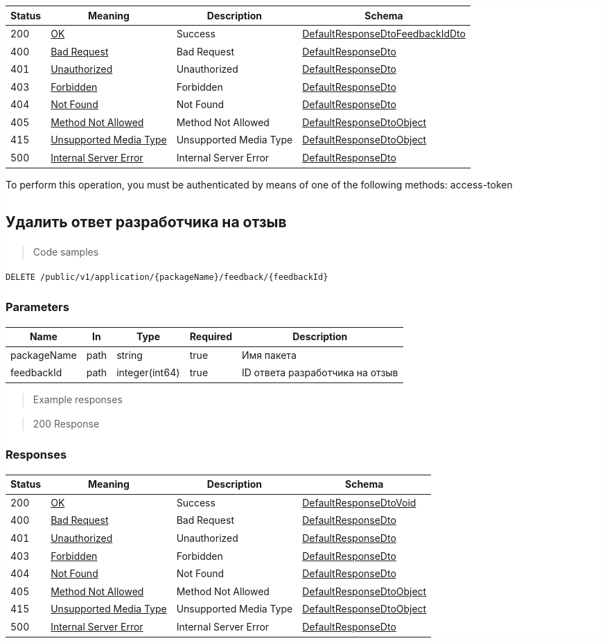 |Status|Meaning|Description|Schema|
|---|---|---|---|
|200|[OK](https://tools.ietf.org/html/rfc7231#section-6.3.1)|Success|[DefaultResponseDtoFeedbackIdDto](#schemadefaultresponsedtofeedbackiddto)|
|400|[Bad Request](https://tools.ietf.org/html/rfc7231#section-6.5.1)|Bad Request|[DefaultResponseDto](#schemadefaultresponsedto)|
|401|[Unauthorized](https://tools.ietf.org/html/rfc7235#section-3.1)|Unauthorized|[DefaultResponseDto](#schemadefaultresponsedto)|
|403|[Forbidden](https://tools.ietf.org/html/rfc7231#section-6.5.3)|Forbidden|[DefaultResponseDto](#schemadefaultresponsedto)|
|404|[Not Found](https://tools.ietf.org/html/rfc7231#section-6.5.4)|Not Found|[DefaultResponseDto](#schemadefaultresponsedto)|
|405|[Method Not Allowed](https://tools.ietf.org/html/rfc7231#section-6.5.5)|Method Not Allowed|[DefaultResponseDtoObject](#schemadefaultresponsedtoobject)|
|415|[Unsupported Media Type](https://tools.ietf.org/html/rfc7231#section-6.5.13)|Unsupported Media Type|[DefaultResponseDtoObject](#schemadefaultresponsedtoobject)|
|500|[Internal Server Error](https://tools.ietf.org/html/rfc7231#section-6.6.1)|Internal Server Error|[DefaultResponseDto](#schemadefaultresponsedto)|

<aside class="warning">
To perform this operation, you must be authenticated by means of one of the following methods:
access-token
</aside>

## Удалить ответ разработчика на отзыв

<a id="opIddeleteDevResponse"></a>

> Code samples

`DELETE /public/v1/application/{packageName}/feedback/{feedbackId}`

<h3 id="удалить-ответ-разработчика-на-отзыв-parameters">Parameters</h3>

|Name|In|Type|Required|Description|
|---|---|---|---|---|
|packageName|path|string|true|Имя пакета|
|feedbackId|path|integer(int64)|true|ID ответа разработчика на отзыв|

> Example responses

> 200 Response

<h3 id="удалить-ответ-разработчика-на-отзыв-responses">Responses</h3>

|Status|Meaning|Description|Schema|
|---|---|---|---|
|200|[OK](https://tools.ietf.org/html/rfc7231#section-6.3.1)|Success|[DefaultResponseDtoVoid](#schemadefaultresponsedtovoid)|
|400|[Bad Request](https://tools.ietf.org/html/rfc7231#section-6.5.1)|Bad Request|[DefaultResponseDto](#schemadefaultresponsedto)|
|401|[Unauthorized](https://tools.ietf.org/html/rfc7235#section-3.1)|Unauthorized|[DefaultResponseDto](#schemadefaultresponsedto)|
|403|[Forbidden](https://tools.ietf.org/html/rfc7231#section-6.5.3)|Forbidden|[DefaultResponseDto](#schemadefaultresponsedto)|
|404|[Not Found](https://tools.ietf.org/html/rfc7231#section-6.5.4)|Not Found|[DefaultResponseDto](#schemadefaultresponsedto)|
|405|[Method Not Allowed](https://tools.ietf.org/html/rfc7231#section-6.5.5)|Method Not Allowed|[DefaultResponseDtoObject](#schemadefaultresponsedtoobject)|
|415|[Unsupported Media Type](https://tools.ietf.org/html/rfc7231#section-6.5.13)|Unsupported Media Type|[DefaultResponseDtoObject](#schemadefaultresponsedtoobject)|
|500|[Internal Server Error](https://tools.ietf.org/html/rfc7231#section-6.6.1)|Internal Server Error|[DefaultResponseDto](#schemadefaultresponsedto)|
